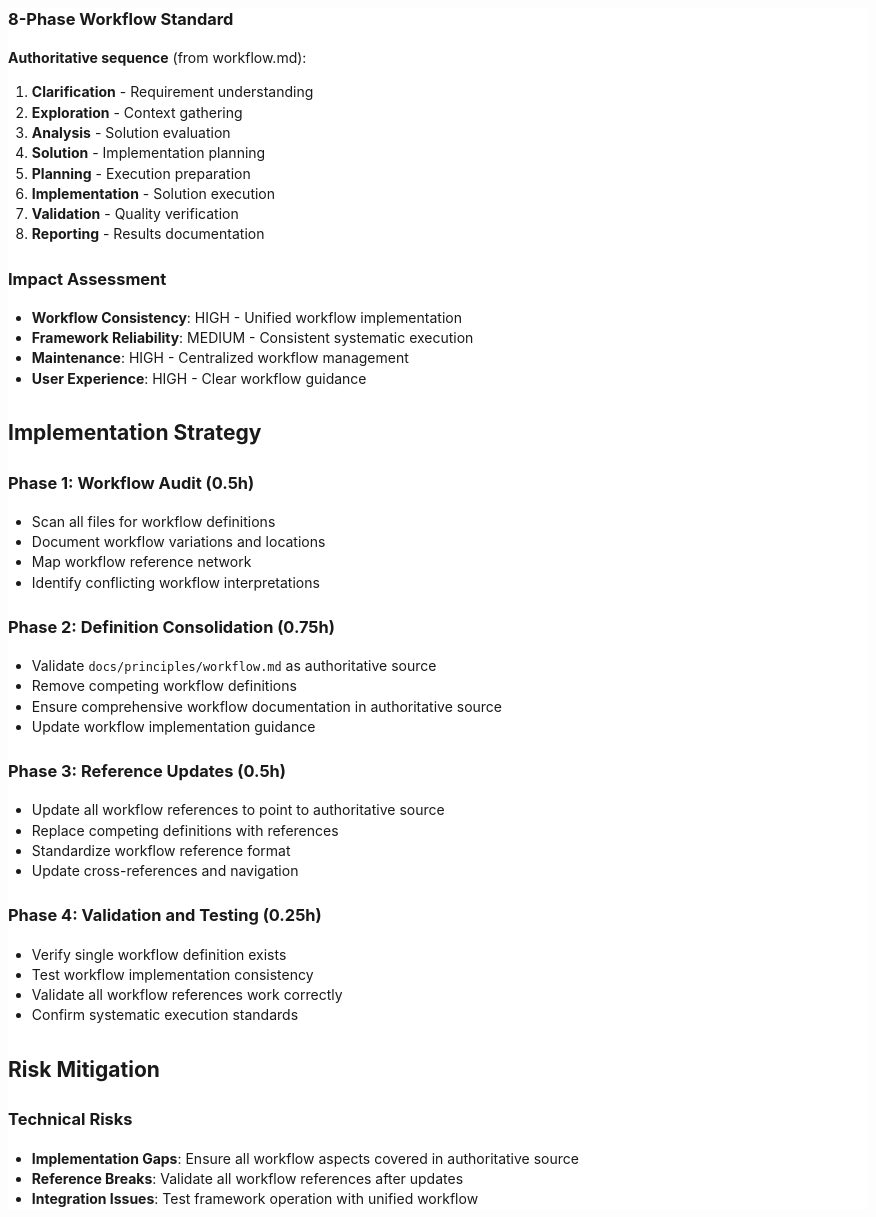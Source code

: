 ### 8-Phase Workflow Standard
**Authoritative sequence** (from workflow.md):
1. **Clarification** - Requirement understanding
2. **Exploration** - Context gathering
3. **Analysis** - Solution evaluation
4. **Solution** - Implementation planning
5. **Planning** - Execution preparation
6. **Implementation** - Solution execution
7. **Validation** - Quality verification
8. **Reporting** - Results documentation

### Impact Assessment
- **Workflow Consistency**: HIGH - Unified workflow implementation
- **Framework Reliability**: MEDIUM - Consistent systematic execution
- **Maintenance**: HIGH - Centralized workflow management
- **User Experience**: HIGH - Clear workflow guidance

## Implementation Strategy

### Phase 1: Workflow Audit (0.5h)
- Scan all files for workflow definitions
- Document workflow variations and locations
- Map workflow reference network
- Identify conflicting workflow interpretations

### Phase 2: Definition Consolidation (0.75h)
- Validate `docs/principles/workflow.md` as authoritative source
- Remove competing workflow definitions
- Ensure comprehensive workflow documentation in authoritative source
- Update workflow implementation guidance

### Phase 3: Reference Updates (0.5h)
- Update all workflow references to point to authoritative source
- Replace competing definitions with references
- Standardize workflow reference format
- Update cross-references and navigation

### Phase 4: Validation and Testing (0.25h)
- Verify single workflow definition exists
- Test workflow implementation consistency
- Validate all workflow references work correctly
- Confirm systematic execution standards

## Risk Mitigation

### Technical Risks
- **Implementation Gaps**: Ensure all workflow aspects covered in authoritative source
- **Reference Breaks**: Validate all workflow references after updates
- **Integration Issues**: Test framework operation with unified workflow
